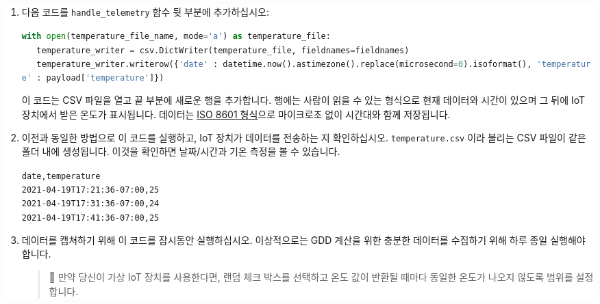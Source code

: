 1. 다음 코드를 `handle_telemetry` 함수 뒷 부분에 추가하십시오:

   ```python
   with open(temperature_file_name, mode='a') as temperature_file:
      temperature_writer = csv.DictWriter(temperature_file, fieldnames=fieldnames)
      temperature_writer.writerow({'date' : datetime.now().astimezone().replace(microsecond=0).isoformat(), 'temperature' : payload['temperature']})
   ```

   이 코드는 CSV 파일을 열고 끝 부분에 새로운 행을 추가합니다. 행에는 사람이 읽을 수 있는 형식으로 현재 데이터와 시간이 있으며 그 뒤에 IoT 장치에서 받은 온도가 표시됩니다. 데이터는 [ISO 8601 형식](https://wikipedia.org/wiki/ISO_8601)으로 마이크로초 없이 시간대와 함께 저장됩니다.

1. 이전과 동일한 방법으로 이 코드를 실행하고, IoT 장치가 데이터를 전송하는 지 확인하십시오. `temperature.csv` 이라 불리는 CSV 파일이 같은 폴더 내에 생성됩니다. 이것을 확인하면 날짜/시간과 기온 측정을 볼 수 있습니다.

   ```output
   date,temperature
   2021-04-19T17:21:36-07:00,25
   2021-04-19T17:31:36-07:00,24
   2021-04-19T17:41:36-07:00,25
   ```

1. 데이터를 캡쳐하기 위해 이 코드를 잠시동안 실행하십시오. 이상적으로는 GDD 계산을 위한 충분한 데이터를 수집하기 위해 하루 종일 실행해야 합니다.

   > 💁 만약 당신이 가상 IoT 장치를 사용한다면, 랜덤 체크 박스를 선택하고 온도 값이 반환될 때마다 동일한 온도가 나오지 않도록 범위를 설정합니다.